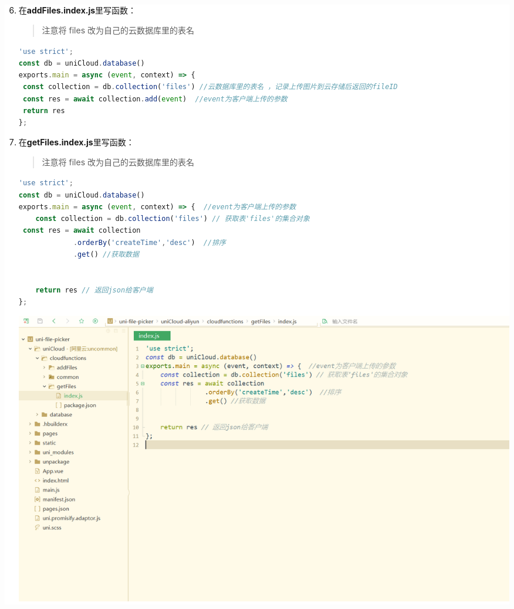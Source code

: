 6. 在**addFiles.index.js**里写函数：

   > 注意将 files 改为自己的云数据库里的表名

   ````js
   'use strict';
   const db = uniCloud.database()
   exports.main = async (event, context) => {
   	const collection = db.collection('files') //云数据库里的表名 ，记录上传图片到云存储后返回的fileID
   	const res = await collection.add(event)  //event为客户端上传的参数
   	return res
   };
   
   ````

7. 在**getFiles.index.js**里写函数：

   >  注意将 files 改为自己的云数据库里的表名

   ````js
   'use strict';
   const db = uniCloud.database()
   exports.main = async (event, context) => {  //event为客户端上传的参数    
       const collection = db.collection('files') // 获取表'files'的集合对象
   	const res = await collection
   				.orderBy('createTime','desc')  //排序
   				.get() //获取数据
   
   	
       return res // 返回json给客户端
   };
   
   ````

   ![img8](../../../public/technical/Operation-and-Maintenance/uploaded-to-cloud-by-HBuilder/image8.png)
